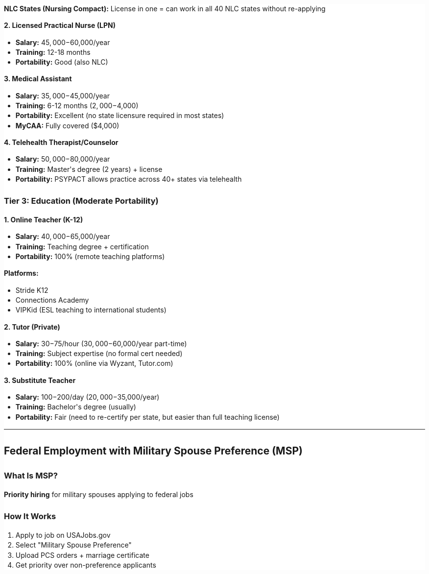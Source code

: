 **NLC States (Nursing Compact):**
License in one = can work in all 40 NLC states without re-applying

**2. Licensed Practical Nurse (LPN)**
- **Salary:** $45,000-$60,000/year
- **Training:** 12-18 months
- **Portability:** Good (also NLC)

**3. Medical Assistant**
- **Salary:** $35,000-$45,000/year
- **Training:** 6-12 months ($2,000-$4,000)
- **Portability:** Excellent (no state licensure required in most states)
- **MyCAA:** Fully covered ($4,000)

**4. Telehealth Therapist/Counselor**
- **Salary:** $50,000-$80,000/year
- **Training:** Master's degree (2 years) + license
- **Portability:** PSYPACT allows practice across 40+ states via telehealth

### Tier 3: Education (Moderate Portability)

**1. Online Teacher (K-12)**
- **Salary:** $40,000-$65,000/year
- **Training:** Teaching degree + certification
- **Portability:** 100% (remote teaching platforms)

**Platforms:**
- Stride K12
- Connections Academy
- VIPKid (ESL teaching to international students)

**2. Tutor (Private)**
- **Salary:** $30-$75/hour ($30,000-$60,000/year part-time)
- **Training:** Subject expertise (no formal cert needed)
- **Portability:** 100% (online via Wyzant, Tutor.com)

**3. Substitute Teacher**
- **Salary:** $100-$200/day ($20,000-$35,000/year)
- **Training:** Bachelor's degree (usually)
- **Portability:** Fair (need to re-certify per state, but easier than full teaching license)

---

## Federal Employment with Military Spouse Preference (MSP)

### What Is MSP?
**Priority hiring** for military spouses applying to federal jobs

### How It Works
1. Apply to job on USAJobs.gov
2. Select "Military Spouse Preference"
3. Upload PCS orders + marriage certificate
4. Get priority over non-preference applicants
